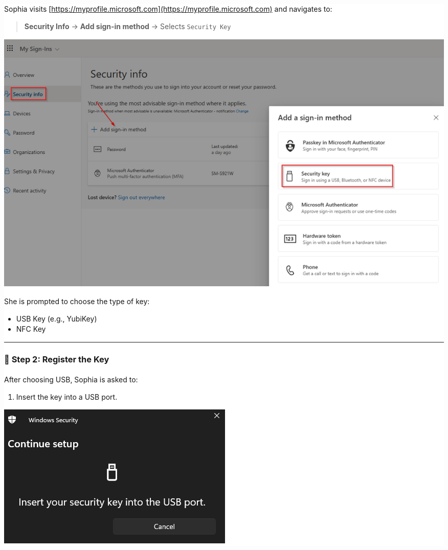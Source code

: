 Sophia visits [https://myprofile.microsoft.com](https://myprofile.microsoft.com) and navigates to:

> **Security Info** → **Add sign-in method** → Selects `Security Key`

![Security-Key](https://github.com/AliChoukatli/CyberShield-Enterprise/blob/main/05_Zero_Trust_%26_Security_Hardening/Screenshots/Security-Key.png)

She is prompted to choose the type of key:

- USB Key (e.g., YubiKey)
- NFC Key

---

### 🚀 **Step 2: Register the Key**

After choosing USB, Sophia is asked to: 

1. Insert the key into a USB port.

![Insert-Key](https://github.com/AliChoukatli/CyberShield-Enterprise/blob/main/05_Zero_Trust_%26_Security_Hardening/Screenshots/Insert-Key.png)
